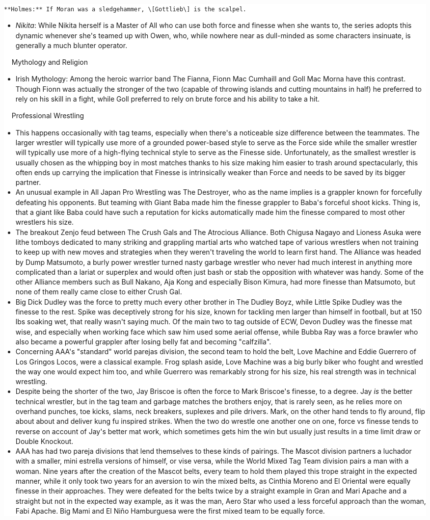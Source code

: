     **Holmes:** If Moran was a sledgehammer, \[Gottlieb\] is the scalpel.
    
-   _Nikita_: While Nikita herself is a Master of All who can use both force and finesse when she wants to, the series adopts this dynamic whenever she's teamed up with Owen, who, while nowhere near as dull-minded as some characters insinuate, is generally a much blunter operator.

    Mythology and Religion 

-   Irish Mythology: Among the heroic warrior band The Fianna, Fionn Mac Cumhaill and Goll Mac Morna have this contrast. Though Fionn was actually the stronger of the two (capable of throwing islands and cutting mountains in half) he preferred to rely on his skill in a fight, while Goll preferred to rely on brute force and his ability to take a hit.

    Professional Wrestling 

-   This happens occasionally with tag teams, especially when there's a noticeable size difference between the teammates. The larger wrestler will typically use more of a grounded power-based style to serve as the Force side while the smaller wrestler will typically use more of a high-flying technical style to serve as the Finesse side. Unfortunately, as the smallest wrestler is usually chosen as the whipping boy in most matches thanks to his size making him easier to trash around spectacularly, this often ends up carrying the implication that Finesse is intrinsically weaker than Force and needs to be saved by its bigger partner.
-   An unusual example in All Japan Pro Wrestling was The Destroyer, who as the name implies is a grappler known for forcefully defeating his opponents. But teaming with Giant Baba made him the finesse grappler to Baba's forceful shoot kicks. Thing is, that a giant like Baba could have such a reputation for kicks automatically made him the finesse compared to most other wrestlers his size.
-   The breakout Zenjo feud between The Crush Gals and The Atrocious Alliance. Both Chigusa Nagayo and Lioness Asuka were lithe tomboys dedicated to many striking and grappling martial arts who watched tape of various wrestlers when not training to keep up with new moves and strategies when they weren't traveling the world to learn first hand. The Alliance was headed by Dump Matsumoto, a burly power wrestler turned nasty garbage wrestler who never had much interest in anything more complicated than a lariat or superplex and would often just bash or stab the opposition with whatever was handy. Some of the other Alliance members such as Bull Nakano, Aja Kong and especially Bison Kimura, had more finesse than Matsumoto, but none of them really came close to either Crush Gal.
-   Big Dick Dudley was the force to pretty much every other brother in The Dudley Boyz, while Little Spike Dudley was the finesse to the rest. Spike was deceptively strong for his size, known for tackling men larger than himself in football, but at 150 lbs soaking wet, that really wasn't saying much. Of the main two to tag outside of ECW, Devon Dudley was the finesse mat wise, and especially when working face which saw him used some aerial offense, while Bubba Ray was a force brawler who also became a powerful grappler after losing belly fat and becoming "calfzilla".
-   Concerning AAA's "standard" world parejas division, the second team to hold the belt, Love Machine and Eddie Guerrero of Los Gringos Locos, were a classical example. Frog splash aside, Love Machine was a big burly biker who fought and wrestled the way one would expect him too, and while Guerrero was remarkably strong for his size, his real strength was in technical wrestling.
-   Despite being the shorter of the two, Jay Briscoe is often the force to Mark Briscoe's finesse, to a degree. Jay _is_ the better technical wrestler, but in the tag team and garbage matches the brothers enjoy, that is rarely seen, as he relies more on overhand punches, toe kicks, slams, neck breakers, suplexes and pile drivers. Mark, on the other hand tends to fly around, flip about about and deliver kung fu inspired strikes. When the two do wrestle one another one on one, force vs finesse tends to reverse on account of Jay's better mat work, which sometimes gets him the win but usually just results in a time limit draw or Double Knockout.
-   AAA has had two pareja divisions that lend themselves to these kinds of pairings. The Mascot division partners a luchador with a smaller, mini estrella versions of himself, or vise versa, while the World Mixed Tag Team division pairs a man with a woman. Nine years after the creation of the Mascot belts, every team to hold them played this trope straight in the expected manner, while it only took two years for an aversion to win the mixed belts, as Cinthia Moreno and El Oriental were equally finesse in their approaches. They were defeated for the belts twice by a straight example in Gran and Mari Apache and a straight but not in the expected way example, as it was the man, Aero Star who used a less forceful approach than the woman, Fabi Apache. Big Mami and El Niño Hamburguesa were the first mixed team to be equally force.